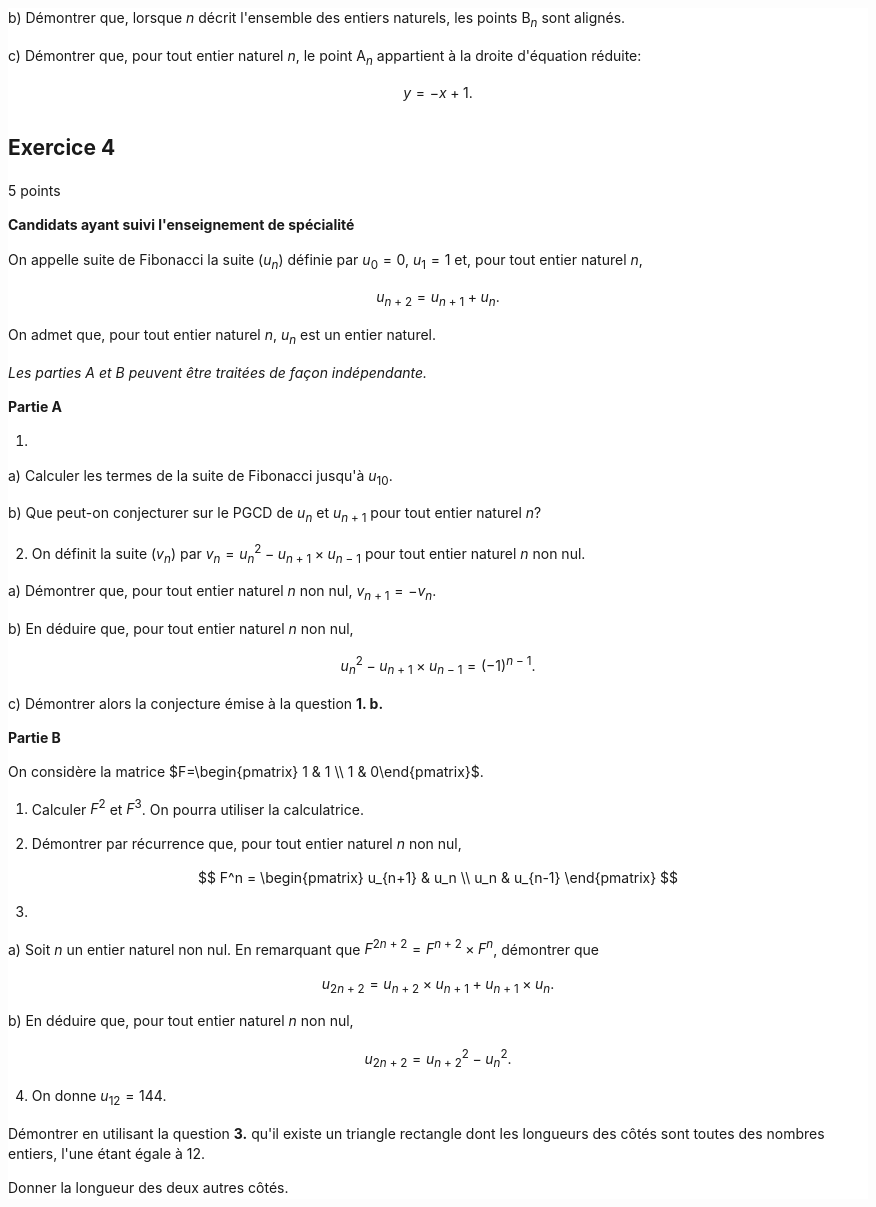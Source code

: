 b) Démontrer que, lorsque $n$ décrit l'ensemble des entiers naturels, les points B$_n$ sont alignés.

c) Démontrer que, pour tout entier naturel $n$, le point A$_n$ appartient à la droite d'équation réduite:

$$ y=-x+1. $$

## Exercice 4

5 points

**Candidats ayant suivi l'enseignement de spécialité**

On appelle suite de Fibonacci la suite $(u_n)$ définie par $u_0=0$, $u_1=1$ et, pour tout entier naturel $n$,

$$ u_{n+2} = u_{n+1} + u_{n}. $$

On admet que, pour tout entier naturel $n$, $u_n$ est un entier naturel.

_Les parties _A_ et _B_ peuvent être traitées de façon indépendante._

**Partie A**

1.

a) Calculer les termes de la suite de Fibonacci jusqu'à $u_{10}$.

b) Que peut-on conjecturer sur le PGCD de $u_{n}$ et $u_{n+1}$ pour tout entier naturel $n$?

2. On définit la suite $(v_n)$ par $v_n=u_n^2 - u_{n+1}\times u_{n-1}$ pour tout entier naturel $n$ non nul.

a) Démontrer que, pour tout entier naturel $n$ non nul, $v_{n+1} = -v_n$.

b) En déduire que, pour tout entier naturel $n$ non nul,

$$ u_n^2 - u_{n+1}\times u_{n-1} = \left (-1\right )^{n-1}. $$

c) Démontrer alors la conjecture émise à la question **1. b.**

**Partie B**

On considère la matrice
$F=\begin{pmatrix} 1 & 1 \\ 1 & 0\end{pmatrix}$.

1. Calculer $F^2$ et $F^3$. On pourra utiliser la calculatrice.

2.  Démontrer par récurrence que, pour tout entier naturel $n$ non nul,

$$ F^n = \begin{pmatrix} u_{n+1} & u_n \\ u_n & u_{n-1} \end{pmatrix} $$

3.

a) Soit $n$ un entier naturel non nul. En remarquant que
$F^{2n+2} = F^{n+2}\times F^{n}$, démontrer que

$$ u_{2n+2} =u_{n+2}\times u_{n+1}+ u_{n+1}\times u_n. $$

b) En déduire que, pour tout entier naturel $n$ non nul,

$$ u_{2n+2} = u_{n+2}^2 - u_n^2. $$

4. On donne $u_{12}=144$.

Démontrer en utilisant la question **3.** qu'il existe un triangle rectangle dont les longueurs des côtés sont toutes des nombres entiers, l'une étant égale à 12.

Donner la longueur des deux autres côtés.
